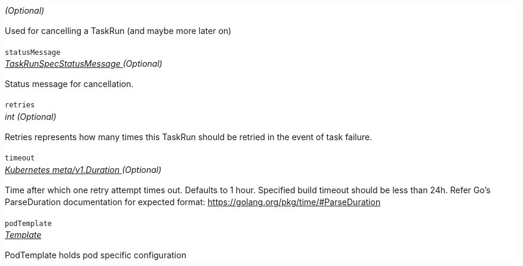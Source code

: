 </a>
</em>
</td>
<td>
<em>(Optional)</em>
<p>Used for cancelling a TaskRun (and maybe more later on)</p>
</td>
</tr>
<tr>
<td>
<code>statusMessage</code><br/>
<em>
<a href="#tekton.dev/v1.TaskRunSpecStatusMessage">
TaskRunSpecStatusMessage
</a>
</em>
</td>
<td>
<em>(Optional)</em>
<p>Status message for cancellation.</p>
</td>
</tr>
<tr>
<td>
<code>retries</code><br/>
<em>
int
</em>
</td>
<td>
<em>(Optional)</em>
<p>Retries represents how many times this TaskRun should be retried in the event of task failure.</p>
</td>
</tr>
<tr>
<td>
<code>timeout</code><br/>
<em>
<a href="https://godoc.org/k8s.io/apimachinery/pkg/apis/meta/v1#Duration">
Kubernetes meta/v1.Duration
</a>
</em>
</td>
<td>
<em>(Optional)</em>
<p>Time after which one retry attempt times out. Defaults to 1 hour.
Specified build timeout should be less than 24h.
Refer Go&rsquo;s ParseDuration documentation for expected format: <a href="https://golang.org/pkg/time/#ParseDuration">https://golang.org/pkg/time/#ParseDuration</a></p>
</td>
</tr>
<tr>
<td>
<code>podTemplate</code><br/>
<em>
<a href="#tekton.dev/unversioned.Template">
Template
</a>
</em>
</td>
<td>
<p>PodTemplate holds pod specific configuration</p>
</td>